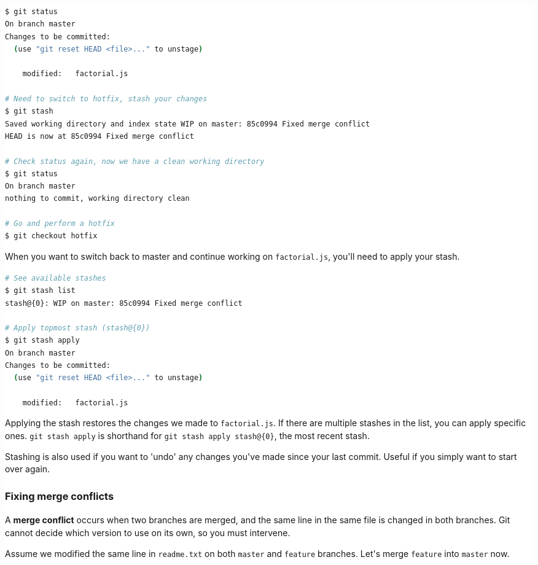 ```sh
$ git status
On branch master
Changes to be committed:
  (use "git reset HEAD <file>..." to unstage)

    modified:   factorial.js

# Need to switch to hotfix, stash your changes
$ git stash
Saved working directory and index state WIP on master: 85c0994 Fixed merge conflict
HEAD is now at 85c0994 Fixed merge conflict

# Check status again, now we have a clean working directory
$ git status
On branch master
nothing to commit, working directory clean

# Go and perform a hotfix
$ git checkout hotfix
```

When you want to switch back to master and continue working on `factorial.js`, you'll need to apply your stash.

```sh
# See available stashes
$ git stash list
stash@{0}: WIP on master: 85c0994 Fixed merge conflict

# Apply topmost stash (stash@{0})
$ git stash apply
On branch master
Changes to be committed:
  (use "git reset HEAD <file>..." to unstage)

    modified:   factorial.js

```

Applying the stash restores the changes we made to `factorial.js`. If there are multiple stashes in the list, you can apply specific ones. `git stash apply` is shorthand for `git stash apply stash@{0}`, the most recent stash.

Stashing is also used if you want to 'undo' any changes you've made since your last commit. Useful if you simply want to start over again.


### Fixing merge conflicts

A **merge conflict** occurs when two branches are merged, and the same line in the same file is changed in both branches. Git cannot decide which version to use on its own, so you must intervene.

Assume we modified the same line in `readme.txt` on both `master` and `feature` branches. Let's merge `feature` into `master` now.
